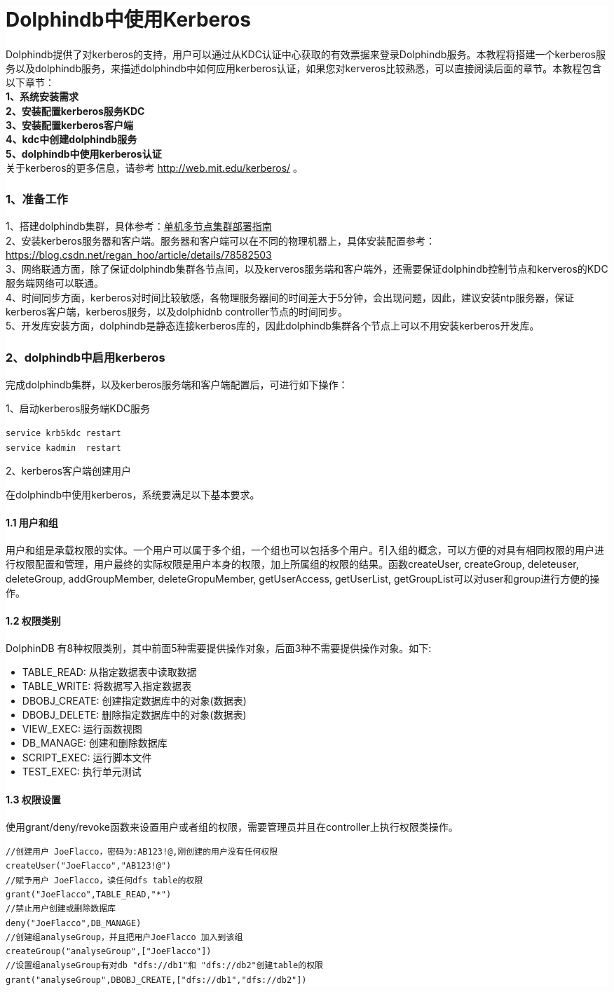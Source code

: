 # Dolphindb中使用Kerberos 
Dolphindb提供了对kerberos的支持，用户可以通过从KDC认证中心获取的有效票据来登录Dolphindb服务。本教程将搭建一个kerberos服务以及dolphindb服务，来描述dolphindb中如何应用kerberos认证，如果您对kerveros比较熟悉，可以直接阅读后面的章节。本教程包含以下章节：  
**1、系统安装需求**   
**2、安装配置kerberos服务KDC**  
**3、安装配置kerberos客户端**  
**4、kdc中创建dolphindb服务**  
**5、dolphindb中使用kerberos认证**  
关于kerberos的更多信息，请参考 http://web.mit.edu/kerberos/ 。  

### 1、准备工作
1、搭建dolphindb集群，具体参考：[单机多节点集群部署指南](https://github.com/dolphindb/Tutorials_CN/blob/master/single_machine_cluster_deploy.md)  
2、安装kerberos服务器和客户端。服务器和客户端可以在不同的物理机器上，具体安装配置参考：https://blog.csdn.net/regan_hoo/article/details/78582503  
3、网络联通方面，除了保证dolphindb集群各节点间，以及kerveros服务端和客户端外，还需要保证dolphindb控制节点和kerveros的KDC服务端网络可以联通。  
4、时间同步方面，kerberos对时间比较敏感，各物理服务器间的时间差大于5分钟，会出现问题，因此，建议安装ntp服务器，保证kerberos客户端，kerberos服务，以及dolphidnb controller节点的时间同步。  
5、开发库安装方面，dolphindb是静态连接kerberos库的，因此dolphindb集群各个节点上可以不用安装kerberos开发库。  


### 2、dolphindb中启用kerberos
完成dolphindb集群，以及kerberos服务端和客户端配置后，可进行如下操作：

1、启动kerberos服务端KDC服务
```
service krb5kdc restart
service kadmin  restart
``` 

2、kerberos客户端创建用户



在dolphindb中使用kerberos，系统要满足以下基本要求。
#### 1.1 用户和组
用户和组是承载权限的实体。一个用户可以属于多个组，一个组也可以包括多个用户。引入组的概念，可以方便的对具有相同权限的用户进行权限配置和管理，用户最终的实际权限是用户本身的权限，加上所属组的权限的结果。函数createUser, createGroup, deleteuser, deleteGroup, addGroupMember, deleteGropuMember, getUserAccess, getUserList, getGroupList可以对user和group进行方便的操作。

#### 1.2 权限类别
DolphinDB 有8种权限类别，其中前面5种需要提供操作对象，后面3种不需要提供操作对象。如下:
* TABLE_READ: 从指定数据表中读取数据 
* TABLE_WRITE: 将数据写入指定数据表  
* DBOBJ_CREATE: 创建指定数据库中的对象(数据表) 
* DBOBJ_DELETE: 删除指定数据库中的对象(数据表) 
* VIEW_EXEC: 运行函数视图 
* DB_MANAGE: 创建和删除数据库   
* SCRIPT_EXEC: 运行脚本文件   
* TEST_EXEC: 执行单元测试  

#### 1.3 权限设置
使用grant/deny/revoke函数来设置用户或者组的权限，需要管理员并且在controller上执行权限类操作。  
```
//创建用户 JoeFlacco，密码为:AB123!@,刚创建的用户没有任何权限
createUser("JoeFlacco","AB123!@")  
//赋予用户 JoeFlacco，读任何dfs table的权限
grant("JoeFlacco",TABLE_READ,"*") 
//禁止用户创建或删除数据库
deny("JoeFlacco",DB_MANAGE)   
//创建组analyseGroup，并且把用户JoeFlacco 加入到该组 
createGroup("analyseGroup",["JoeFlacco"])  
//设置组analyseGroup有对db "dfs://db1"和 "dfs://db2"创建table的权限
grant("analyseGroup",DBOBJ_CREATE,["dfs://db1","dfs://db2"])    
```
